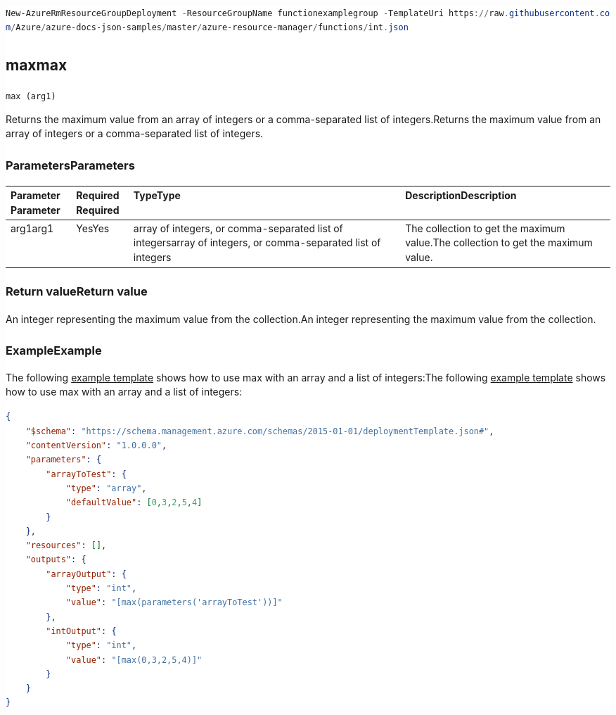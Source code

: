 ```powershell
New-AzureRmResourceGroupDeployment -ResourceGroupName functionexamplegroup -TemplateUri https://raw.githubusercontent.com/Azure/azure-docs-json-samples/master/azure-resource-manager/functions/int.json
```

<a id="max" />

## <a name="max"></a><span data-ttu-id="d441c-241">max</span><span class="sxs-lookup"><span data-stu-id="d441c-241">max</span></span>
`max (arg1)`

<span data-ttu-id="d441c-242">Returns the maximum value from an array of integers or a comma-separated list of integers.</span><span class="sxs-lookup"><span data-stu-id="d441c-242">Returns the maximum value from an array of integers or a comma-separated list of integers.</span></span>

### <a name="parameters"></a><span data-ttu-id="d441c-243">Parameters</span><span class="sxs-lookup"><span data-stu-id="d441c-243">Parameters</span></span>

| <span data-ttu-id="d441c-244">Parameter</span><span class="sxs-lookup"><span data-stu-id="d441c-244">Parameter</span></span> | <span data-ttu-id="d441c-245">Required</span><span class="sxs-lookup"><span data-stu-id="d441c-245">Required</span></span> | <span data-ttu-id="d441c-246">Type</span><span class="sxs-lookup"><span data-stu-id="d441c-246">Type</span></span> | <span data-ttu-id="d441c-247">Description</span><span class="sxs-lookup"><span data-stu-id="d441c-247">Description</span></span> |
|:--- |:--- |:--- |:--- |
| <span data-ttu-id="d441c-248">arg1</span><span class="sxs-lookup"><span data-stu-id="d441c-248">arg1</span></span> |<span data-ttu-id="d441c-249">Yes</span><span class="sxs-lookup"><span data-stu-id="d441c-249">Yes</span></span> |<span data-ttu-id="d441c-250">array of integers, or comma-separated list of integers</span><span class="sxs-lookup"><span data-stu-id="d441c-250">array of integers, or comma-separated list of integers</span></span> |<span data-ttu-id="d441c-251">The collection to get the maximum value.</span><span class="sxs-lookup"><span data-stu-id="d441c-251">The collection to get the maximum value.</span></span> |

### <a name="return-value"></a><span data-ttu-id="d441c-252">Return value</span><span class="sxs-lookup"><span data-stu-id="d441c-252">Return value</span></span>

<span data-ttu-id="d441c-253">An integer representing the maximum value from the collection.</span><span class="sxs-lookup"><span data-stu-id="d441c-253">An integer representing the maximum value from the collection.</span></span>

### <a name="example"></a><span data-ttu-id="d441c-254">Example</span><span class="sxs-lookup"><span data-stu-id="d441c-254">Example</span></span>

<span data-ttu-id="d441c-255">The following [example template](https://github.com/Azure/azure-docs-json-samples/blob/master/azure-resource-manager/functions/max.json) shows how to use max with an array and a list of integers:</span><span class="sxs-lookup"><span data-stu-id="d441c-255">The following [example template](https://github.com/Azure/azure-docs-json-samples/blob/master/azure-resource-manager/functions/max.json) shows how to use max with an array and a list of integers:</span></span>

```json
{
    "$schema": "https://schema.management.azure.com/schemas/2015-01-01/deploymentTemplate.json#",
    "contentVersion": "1.0.0.0",
    "parameters": {
        "arrayToTest": {
            "type": "array",
            "defaultValue": [0,3,2,5,4]
        }
    },
    "resources": [],
    "outputs": {
        "arrayOutput": {
            "type": "int",
            "value": "[max(parameters('arrayToTest'))]"
        },
        "intOutput": {
            "type": "int",
            "value": "[max(0,3,2,5,4)]"
        }
    }
}
```
